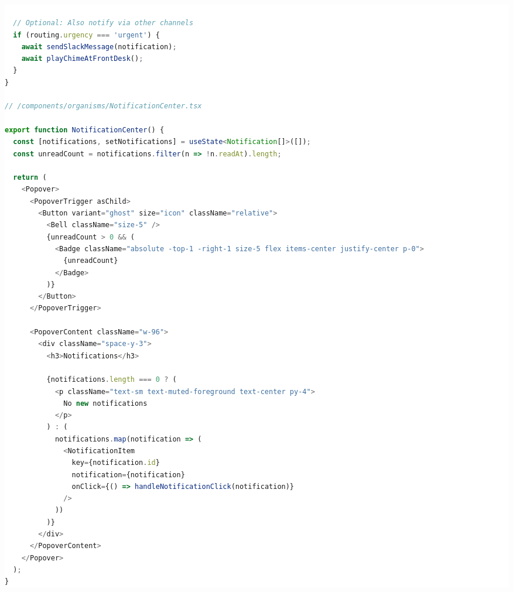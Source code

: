 ```typescript
  
  // Optional: Also notify via other channels
  if (routing.urgency === 'urgent') {
    await sendSlackMessage(notification);
    await playChimeAtFrontDesk();
  }
}

// /components/organisms/NotificationCenter.tsx

export function NotificationCenter() {
  const [notifications, setNotifications] = useState<Notification[]>([]);
  const unreadCount = notifications.filter(n => !n.readAt).length;
  
  return (
    <Popover>
      <PopoverTrigger asChild>
        <Button variant="ghost" size="icon" className="relative">
          <Bell className="size-5" />
          {unreadCount > 0 && (
            <Badge className="absolute -top-1 -right-1 size-5 flex items-center justify-center p-0">
              {unreadCount}
            </Badge>
          )}
        </Button>
      </PopoverTrigger>
      
      <PopoverContent className="w-96">
        <div className="space-y-3">
          <h3>Notifications</h3>
          
          {notifications.length === 0 ? (
            <p className="text-sm text-muted-foreground text-center py-4">
              No new notifications
            </p>
          ) : (
            notifications.map(notification => (
              <NotificationItem
                key={notification.id}
                notification={notification}
                onClick={() => handleNotificationClick(notification)}
              />
            ))
          )}
        </div>
      </PopoverContent>
    </Popover>
  );
}
```
